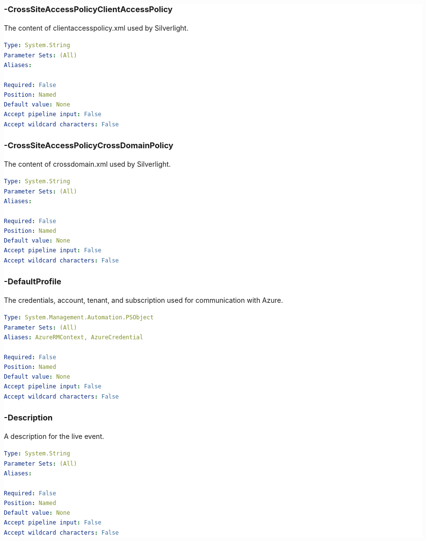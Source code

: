 ### -CrossSiteAccessPolicyClientAccessPolicy
The content of clientaccesspolicy.xml used by Silverlight.

```yaml
Type: System.String
Parameter Sets: (All)
Aliases:

Required: False
Position: Named
Default value: None
Accept pipeline input: False
Accept wildcard characters: False
```

### -CrossSiteAccessPolicyCrossDomainPolicy
The content of crossdomain.xml used by Silverlight.

```yaml
Type: System.String
Parameter Sets: (All)
Aliases:

Required: False
Position: Named
Default value: None
Accept pipeline input: False
Accept wildcard characters: False
```

### -DefaultProfile
The credentials, account, tenant, and subscription used for communication with Azure.

```yaml
Type: System.Management.Automation.PSObject
Parameter Sets: (All)
Aliases: AzureRMContext, AzureCredential

Required: False
Position: Named
Default value: None
Accept pipeline input: False
Accept wildcard characters: False
```

### -Description
A description for the live event.

```yaml
Type: System.String
Parameter Sets: (All)
Aliases:

Required: False
Position: Named
Default value: None
Accept pipeline input: False
Accept wildcard characters: False
```
